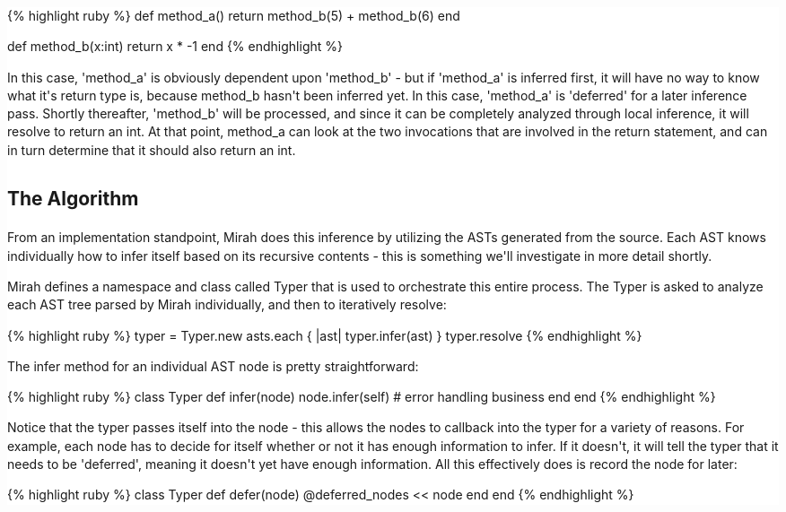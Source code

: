 {% highlight ruby %}
def method_a()
  return method_b(5) + method_b(6)
end

def method_b(x:int)
  return x * -1
end
{% endhighlight %}

In this case, 'method_a' is obviously dependent upon 'method_b' - but if 'method_a' is inferred first, it will have no way to know what it's return type is, because method_b hasn't been inferred yet. In this case, 'method_a' is 'deferred' for a later inference pass. Shortly thereafter, 'method_b' will be processed, and since it can be completely analyzed through local inference, it will resolve to return an int. At that point, method_a can look at the two invocations that are involved in the return statement, and can in turn determine that it should also return an int.

## The Algorithm

From an implementation standpoint, Mirah does this inference by utilizing the ASTs generated from the source. Each AST knows individually how to infer itself based on its recursive contents - this is something we'll investigate in more detail shortly.

Mirah defines a namespace and class called Typer that is used to orchestrate this entire process. The Typer is asked to analyze each AST tree parsed by Mirah individually, and then to iteratively resolve:

{% highlight ruby %}
typer = Typer.new
asts.each { |ast| typer.infer(ast) }
typer.resolve
{% endhighlight %}

The infer method for an individual AST node is pretty straightforward:

{% highlight ruby %}
class Typer
  def infer(node)
    node.infer(self)
    # error handling business
  end
end
{% endhighlight %}

Notice that the typer passes itself into the node - this allows the nodes to callback into the typer for a variety of reasons. For example, each node has to decide for itself whether or not it has enough information to infer. If it doesn't, it will tell the typer that it needs to be 'deferred', meaning it doesn't yet have enough information. All this effectively does is record the node for later:

{% highlight ruby %}
class Typer
  def defer(node)
    @deferred_nodes << node
  end
end
{% endhighlight %}
